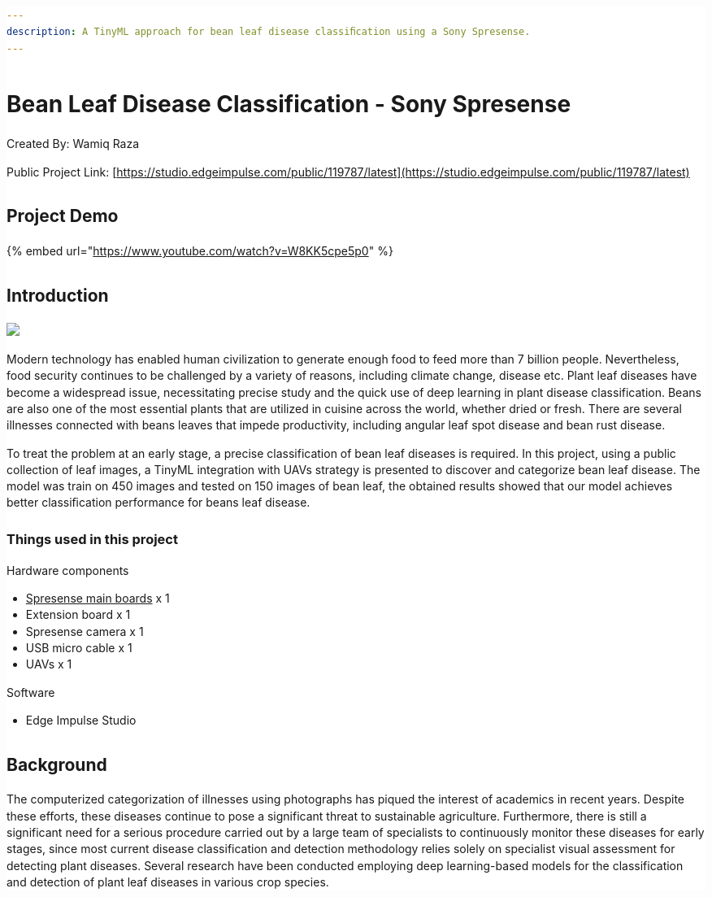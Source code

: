 ```yaml
---
description: A TinyML approach for bean leaf disease classiﬁcation using a Sony Spresense.
---
```


# Bean Leaf Disease Classification - Sony Spresense

Created By: Wamiq Raza

Public Project Link: [https://studio.edgeimpulse.com/public/119787/latest](https://studio.edgeimpulse.com/public/119787/latest)

## Project Demo

{% embed url="https://www.youtube.com/watch?v=W8KK5cpe5p0" %}

## Introduction

![](../.gitbook/assets/bean-leaf-classification/intro.jpg)

Modern technology has enabled human civilization to generate enough food to feed more than 7 billion people. Nevertheless, food security continues to be challenged by a variety of reasons, including climate change, disease etc. Plant leaf diseases have become a widespread issue, necessitating precise study and the quick use of deep learning in plant disease classification. Beans are also one of the most essential plants that are utilized in cuisine across the world, whether dried or fresh. There are several illnesses connected with beans leaves that impede productivity, including angular leaf spot disease and bean rust disease.

To treat the problem at an early stage, a precise classification of bean leaf diseases is required. In this project, using a public collection of leaf images, a TinyML integration with UAVs strategy is presented to discover and categorize bean leaf disease. The model was train on 450 images and tested on 150 images of bean leaf, the obtained results showed that our model achieves better classiﬁcation performance for beans leaf disease.

### Things used in this project

Hardware components

* [Spresense main boards](https://developer.sony.com/develop/spresense/) x 1
* Extension board x 1
* Spresense camera x 1
* USB micro cable x 1
* UAVs x 1

Software

* Edge Impulse Studio

## Background

The computerized categorization of illnesses using photographs has piqued the interest of academics in recent years. Despite these efforts, these diseases continue to pose a significant threat to sustainable agriculture. Furthermore, there is still a significant need for a serious procedure carried out by a large team of specialists to continuously monitor these diseases for early stages, since most current disease classification and detection methodology relies solely on specialist visual assessment for detecting plant diseases. Several research have been conducted employing deep learning-based models for the classification and detection of plant leaf diseases in various crop species.
